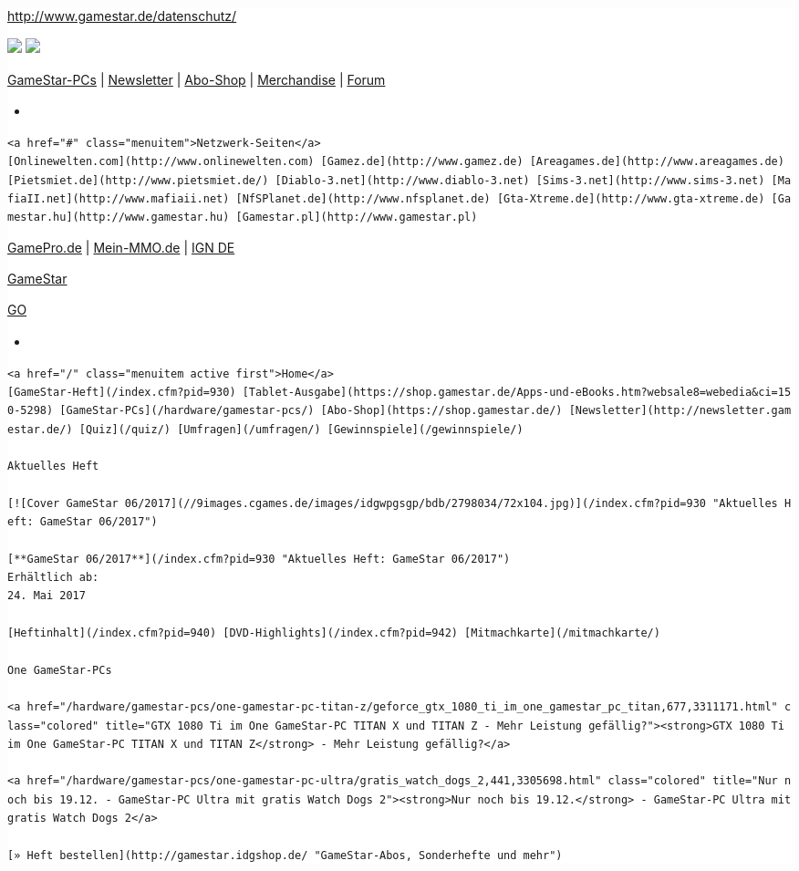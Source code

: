 http://www.gamestar.de/datenschutz/

![](/_misc/tracking/iab.cfm)
![](/img/aktionen/_ad2.cfm)

[GameStar-PCs](http://www.gamestar.de/hardware/gamestar-pcs/) | [Newsletter](http://newsletter.gamestar.de) | [Abo-Shop](https://shop.gamestar.de/) | [Merchandise](http://www.gamestar.de/news/3276170/mit_gamestar_gear_spielend_gut_aussehen.html) | [Forum](/xenforo/)

-   

    <a href="#" class="menuitem">Netzwerk-Seiten</a>
    [Onlinewelten.com](http://www.onlinewelten.com) [Gamez.de](http://www.gamez.de) [Areagames.de](http://www.areagames.de) [Pietsmiet.de](http://www.pietsmiet.de/) [Diablo-3.net](http://www.diablo-3.net) [Sims-3.net](http://www.sims-3.net) [MafiaII.net](http://www.mafiaii.net) [NfSPlanet.de](http://www.nfsplanet.de) [Gta-Xtreme.de](http://www.gta-xtreme.de) [Gamestar.hu](http://www.gamestar.hu) [Gamestar.pl](http://www.gamestar.pl)

[GamePro.de](http://www.gamepro.de) | [Mein-MMO.de](http://mein-mmo.de) | [IGN DE](http://de.ign.com)

<span>[<span itemprop="name">GameStar</span>](http://www.gamestar.de/ "zur GameStar-Homepage")</span>

<a href="/index.cfm?pid=109" class="searchButton cornerSRight" title="Suche abschicken">GO</a>

-   

    <a href="/" class="menuitem active first">Home</a>
    [GameStar-Heft](/index.cfm?pid=930) [Tablet-Ausgabe](https://shop.gamestar.de/Apps-und-eBooks.htm?websale8=webedia&ci=150-5298) [GameStar-PCs](/hardware/gamestar-pcs/) [Abo-Shop](https://shop.gamestar.de/) [Newsletter](http://newsletter.gamestar.de/) [Quiz](/quiz/) [Umfragen](/umfragen/) [Gewinnspiele](/gewinnspiele/)

    Aktuelles Heft

    [![Cover GameStar 06/2017](//9images.cgames.de/images/idgwpgsgp/bdb/2798034/72x104.jpg)](/index.cfm?pid=930 "Aktuelles Heft: GameStar 06/2017")

    [**GameStar 06/2017**](/index.cfm?pid=930 "Aktuelles Heft: GameStar 06/2017")
    Erhältlich ab:
    24. Mai 2017

    [Heftinhalt](/index.cfm?pid=940) [DVD-Highlights](/index.cfm?pid=942) [Mitmachkarte](/mitmachkarte/)

    One GameStar-PCs

    <a href="/hardware/gamestar-pcs/one-gamestar-pc-titan-z/geforce_gtx_1080_ti_im_one_gamestar_pc_titan,677,3311171.html" class="colored" title="GTX 1080 Ti im One GameStar-PC TITAN X und TITAN Z - Mehr Leistung gefällig?"><strong>GTX 1080 Ti im One GameStar-PC TITAN X und TITAN Z</strong> - Mehr Leistung gefällig?</a>

    <a href="/hardware/gamestar-pcs/one-gamestar-pc-ultra/gratis_watch_dogs_2,441,3305698.html" class="colored" title="Nur noch bis 19.12. - GameStar-PC Ultra mit gratis Watch Dogs 2"><strong>Nur noch bis 19.12.</strong> - GameStar-PC Ultra mit gratis Watch Dogs 2</a>

    [» Heft bestellen](http://gamestar.idgshop.de/ "GameStar-Abos, Sonderhefte und mehr")
